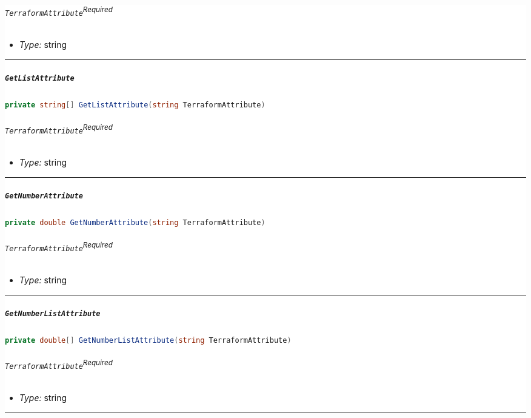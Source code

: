 ###### `TerraformAttribute`<sup>Required</sup> <a name="TerraformAttribute" id="@cdktf/provider-okta.groupSchemaProperty.GroupSchemaProperty.getBooleanMapAttribute.parameter.terraformAttribute"></a>

- *Type:* string

---

##### `GetListAttribute` <a name="GetListAttribute" id="@cdktf/provider-okta.groupSchemaProperty.GroupSchemaProperty.getListAttribute"></a>

```csharp
private string[] GetListAttribute(string TerraformAttribute)
```

###### `TerraformAttribute`<sup>Required</sup> <a name="TerraformAttribute" id="@cdktf/provider-okta.groupSchemaProperty.GroupSchemaProperty.getListAttribute.parameter.terraformAttribute"></a>

- *Type:* string

---

##### `GetNumberAttribute` <a name="GetNumberAttribute" id="@cdktf/provider-okta.groupSchemaProperty.GroupSchemaProperty.getNumberAttribute"></a>

```csharp
private double GetNumberAttribute(string TerraformAttribute)
```

###### `TerraformAttribute`<sup>Required</sup> <a name="TerraformAttribute" id="@cdktf/provider-okta.groupSchemaProperty.GroupSchemaProperty.getNumberAttribute.parameter.terraformAttribute"></a>

- *Type:* string

---

##### `GetNumberListAttribute` <a name="GetNumberListAttribute" id="@cdktf/provider-okta.groupSchemaProperty.GroupSchemaProperty.getNumberListAttribute"></a>

```csharp
private double[] GetNumberListAttribute(string TerraformAttribute)
```

###### `TerraformAttribute`<sup>Required</sup> <a name="TerraformAttribute" id="@cdktf/provider-okta.groupSchemaProperty.GroupSchemaProperty.getNumberListAttribute.parameter.terraformAttribute"></a>

- *Type:* string

---